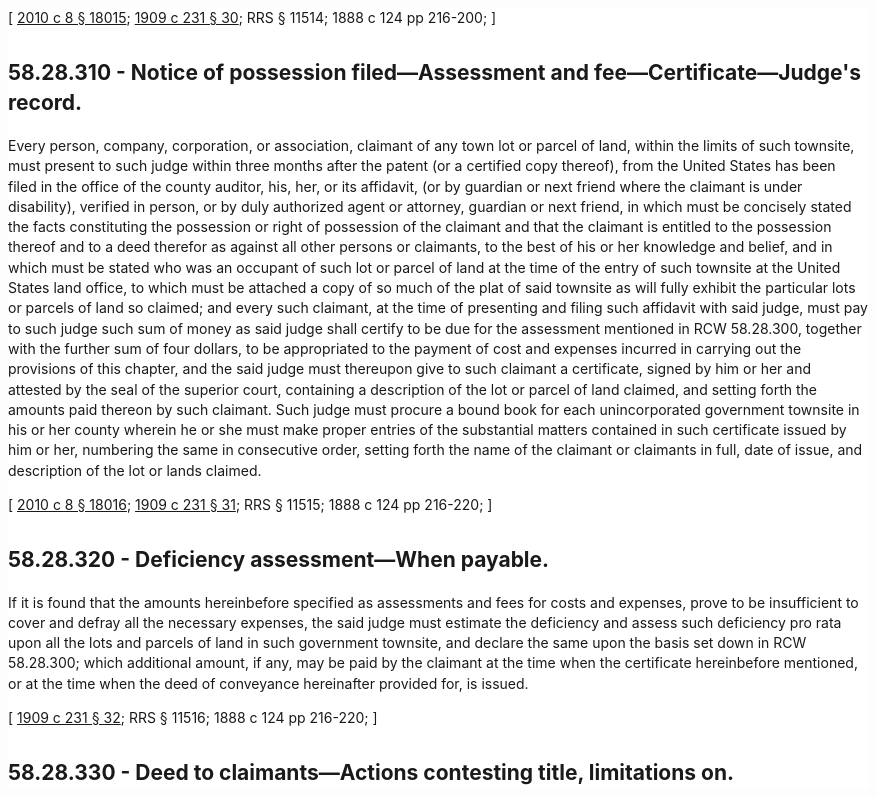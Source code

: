 \[ [2010 c 8 § 18015](http://lawfilesext.leg.wa.gov/biennium/2009-10/Pdf/Bills/Session%20Laws/Senate/6239-S.SL.pdf?cite=2010%20c%208%20§%2018015); [1909 c 231 § 30](http://leg.wa.gov/CodeReviser/documents/sessionlaw/1909c231.pdf?cite=1909%20c%20231%20§%2030); RRS § 11514; 1888 c 124 pp 216-200; \]

## 58.28.310 - Notice of possession filed—Assessment and fee—Certificate—Judge's record.
Every person, company, corporation, or association, claimant of any town lot or parcel of land, within the limits of such townsite, must present to such judge within three months after the patent (or a certified copy thereof), from the United States has been filed in the office of the county auditor, his, her, or its affidavit, (or by guardian or next friend where the claimant is under disability), verified in person, or by duly authorized agent or attorney, guardian or next friend, in which must be concisely stated the facts constituting the possession or right of possession of the claimant and that the claimant is entitled to the possession thereof and to a deed therefor as against all other persons or claimants, to the best of his or her knowledge and belief, and in which must be stated who was an occupant of such lot or parcel of land at the time of the entry of such townsite at the United States land office, to which must be attached a copy of so much of the plat of said townsite as will fully exhibit the particular lots or parcels of land so claimed; and every such claimant, at the time of presenting and filing such affidavit with said judge, must pay to such judge such sum of money as said judge shall certify to be due for the assessment mentioned in RCW 58.28.300, together with the further sum of four dollars, to be appropriated to the payment of cost and expenses incurred in carrying out the provisions of this chapter, and the said judge must thereupon give to such claimant a certificate, signed by him or her and attested by the seal of the superior court, containing a description of the lot or parcel of land claimed, and setting forth the amounts paid thereon by such claimant. Such judge must procure a bound book for each unincorporated government townsite in his or her county wherein he or she must make proper entries of the substantial matters contained in such certificate issued by him or her, numbering the same in consecutive order, setting forth the name of the claimant or claimants in full, date of issue, and description of the lot or lands claimed.

\[ [2010 c 8 § 18016](http://lawfilesext.leg.wa.gov/biennium/2009-10/Pdf/Bills/Session%20Laws/Senate/6239-S.SL.pdf?cite=2010%20c%208%20§%2018016); [1909 c 231 § 31](http://leg.wa.gov/CodeReviser/documents/sessionlaw/1909c231.pdf?cite=1909%20c%20231%20§%2031); RRS § 11515; 1888 c 124 pp 216-220; \]

## 58.28.320 - Deficiency assessment—When payable.
If it is found that the amounts hereinbefore specified as assessments and fees for costs and expenses, prove to be insufficient to cover and defray all the necessary expenses, the said judge must estimate the deficiency and assess such deficiency pro rata upon all the lots and parcels of land in such government townsite, and declare the same upon the basis set down in RCW 58.28.300; which additional amount, if any, may be paid by the claimant at the time when the certificate hereinbefore mentioned, or at the time when the deed of conveyance hereinafter provided for, is issued.

\[ [1909 c 231 § 32](http://leg.wa.gov/CodeReviser/documents/sessionlaw/1909c231.pdf?cite=1909%20c%20231%20§%2032); RRS § 11516; 1888 c 124 pp 216-220; \]

## 58.28.330 - Deed to claimants—Actions contesting title, limitations on.